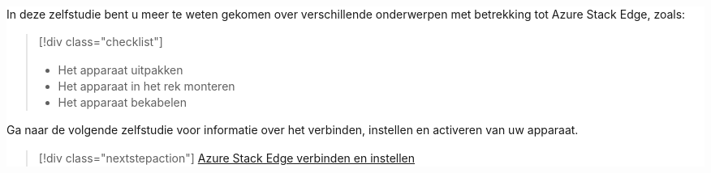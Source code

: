 In deze zelfstudie bent u meer te weten gekomen over verschillende onderwerpen met betrekking tot Azure Stack Edge, zoals:

> [!div class="checklist"]
> * Het apparaat uitpakken
> * Het apparaat in het rek monteren
> * Het apparaat bekabelen

Ga naar de volgende zelfstudie voor informatie over het verbinden, instellen en activeren van uw apparaat.

> [!div class="nextstepaction"]
> [Azure Stack Edge verbinden en instellen](./azure-stack-edge-deploy-connect-setup-activate.md)
